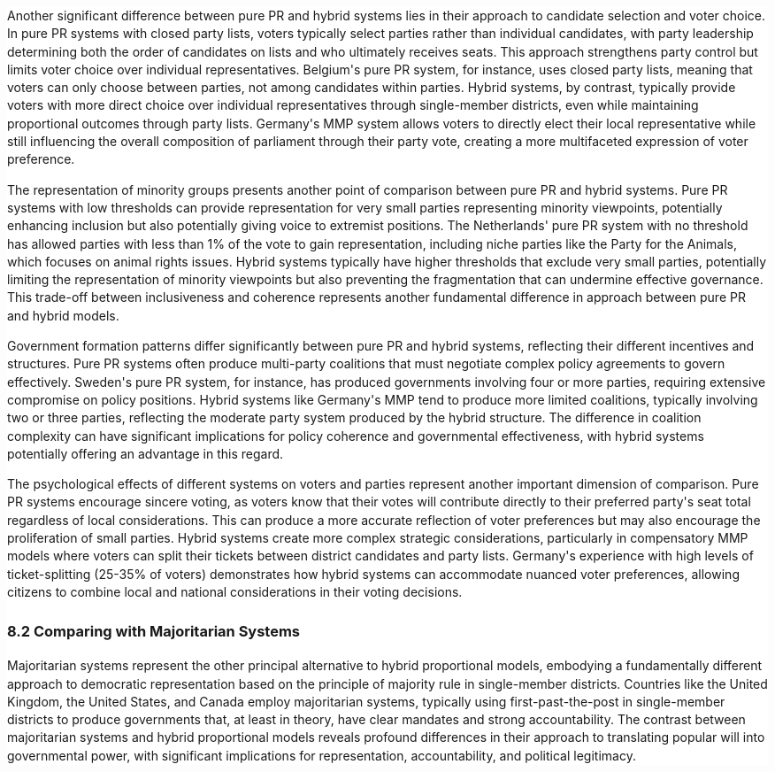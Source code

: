 Another significant difference between pure PR and hybrid systems lies in their approach to candidate selection and voter choice. In pure PR systems with closed party lists, voters typically select parties rather than individual candidates, with party leadership determining both the order of candidates on lists and who ultimately receives seats. This approach strengthens party control but limits voter choice over individual representatives. Belgium's pure PR system, for instance, uses closed party lists, meaning that voters can only choose between parties, not among candidates within parties. Hybrid systems, by contrast, typically provide voters with more direct choice over individual representatives through single-member districts, even while maintaining proportional outcomes through party lists. Germany's MMP system allows voters to directly elect their local representative while still influencing the overall composition of parliament through their party vote, creating a more multifaceted expression of voter preference.

The representation of minority groups presents another point of comparison between pure PR and hybrid systems. Pure PR systems with low thresholds can provide representation for very small parties representing minority viewpoints, potentially enhancing inclusion but also potentially giving voice to extremist positions. The Netherlands' pure PR system with no threshold has allowed parties with less than 1% of the vote to gain representation, including niche parties like the Party for the Animals, which focuses on animal rights issues. Hybrid systems typically have higher thresholds that exclude very small parties, potentially limiting the representation of minority viewpoints but also preventing the fragmentation that can undermine effective governance. This trade-off between inclusiveness and coherence represents another fundamental difference in approach between pure PR and hybrid models.

Government formation patterns differ significantly between pure PR and hybrid systems, reflecting their different incentives and structures. Pure PR systems often produce multi-party coalitions that must negotiate complex policy agreements to govern effectively. Sweden's pure PR system, for instance, has produced governments involving four or more parties, requiring extensive compromise on policy positions. Hybrid systems like Germany's MMP tend to produce more limited coalitions, typically involving two or three parties, reflecting the moderate party system produced by the hybrid structure. The difference in coalition complexity can have significant implications for policy coherence and governmental effectiveness, with hybrid systems potentially offering an advantage in this regard.

The psychological effects of different systems on voters and parties represent another important dimension of comparison. Pure PR systems encourage sincere voting, as voters know that their votes will contribute directly to their preferred party's seat total regardless of local considerations. This can produce a more accurate reflection of voter preferences but may also encourage the proliferation of small parties. Hybrid systems create more complex strategic considerations, particularly in compensatory MMP models where voters can split their tickets between district candidates and party lists. Germany's experience with high levels of ticket-splitting (25-35% of voters) demonstrates how hybrid systems can accommodate nuanced voter preferences, allowing citizens to combine local and national considerations in their voting decisions.

### 8.2 Comparing with Majoritarian Systems

Majoritarian systems represent the other principal alternative to hybrid proportional models, embodying a fundamentally different approach to democratic representation based on the principle of majority rule in single-member districts. Countries like the United Kingdom, the United States, and Canada employ majoritarian systems, typically using first-past-the-post in single-member districts to produce governments that, at least in theory, have clear mandates and strong accountability. The contrast between majoritarian systems and hybrid proportional models reveals profound differences in their approach to translating popular will into governmental power, with significant implications for representation, accountability, and political legitimacy.
